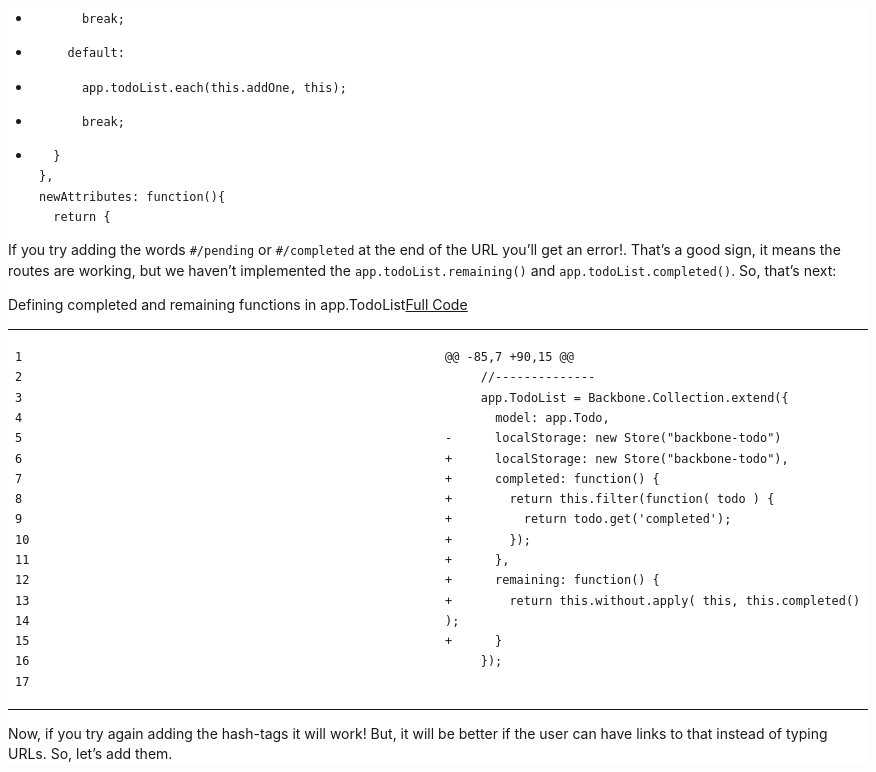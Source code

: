+            break;
+          default:
+            app.todoList.each(this.addOne, this);
+            break;
+        }
       },
       newAttributes: function(){
         return {

</code></pre></td></tr></tbody></table>

If you try adding the words `#/pending` or `#/completed` at the end of the URL you’ll get an error!. That’s a good sign, it means the routes are working, but we haven’t implemented the `app.todoList.remaining()` and `app.todoList.completed()`. So, that’s next:

Defining completed and remaining functions in app.TodoList[Full Code](https://raw.github.com/amejiarosario/Backbone-tutorial/327ac4fc4657e73fdf7157e230b1ed7cd1519667/backbone-tutorial.html)

<table><colgroup><col style="width: 50%" /><col style="width: 50%" /></colgroup><tbody><tr class="odd"><td><pre><code>1
2
3
4
5
6
7
8
9
10
11
12
13
14
15
16
17</code></pre></td><td><pre><code>@@ -85,7 +90,15 @@
     //--------------
     app.TodoList = Backbone.Collection.extend({
       model: app.Todo,
-      localStorage: new Store(&quot;backbone-todo&quot;)
+      localStorage: new Store(&quot;backbone-todo&quot;),
+      completed: function() {
+        return this.filter(function( todo ) {
+          return todo.get(&#39;completed&#39;);
+        });
+      },
+      remaining: function() {
+        return this.without.apply( this, this.completed() );
+      }
     });
</code></pre></td></tr></tbody></table>

Now, if you try again adding the hash-tags it will work! But, it will be better if the user can have links to that instead of typing URLs. So, let’s add them.
